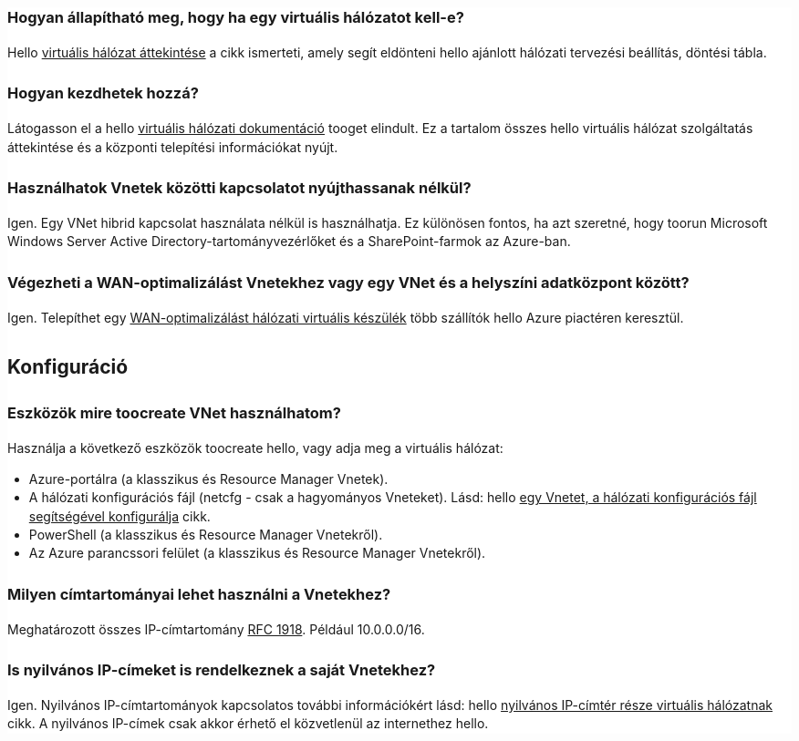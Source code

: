 ### <a name="how-do-i-know-if-i-need-a-vnet"></a>Hogyan állapítható meg, hogy ha egy virtuális hálózatot kell-e?
Hello [virtuális hálózat áttekintése](virtual-networks-overview.md) a cikk ismerteti, amely segít eldönteni hello ajánlott hálózati tervezési beállítás, döntési tábla.

### <a name="how-do-i-get-started"></a>Hogyan kezdhetek hozzá?
Látogasson el a hello [virtuális hálózati dokumentáció](https://docs.microsoft.com/azure/virtual-network/) tooget elindult. Ez a tartalom összes hello virtuális hálózat szolgáltatás áttekintése és a központi telepítési információkat nyújt.

### <a name="can-i-use-vnets-without-cross-premises-connectivity"></a>Használhatok Vnetek közötti kapcsolatot nyújthassanak nélkül?
Igen. Egy VNet hibrid kapcsolat használata nélkül is használhatja. Ez különösen fontos, ha azt szeretné, hogy toorun Microsoft Windows Server Active Directory-tartományvezérlőket és a SharePoint-farmok az Azure-ban.

### <a name="can-i-perform-wan-optimization-between-vnets-or-a-vnet-and-my-on-premises-data-center"></a>Végezheti a WAN-optimalizálást Vnetekhez vagy egy VNet és a helyszíni adatközpont között?

Igen. Telepíthet egy [WAN-optimalizálást hálózati virtuális készülék](https://azure.microsoft.com/marketplace/?term=wan+optimization) több szállítók hello Azure piactéren keresztül.

## <a name="configuration"></a>Konfiguráció

### <a name="what-tools-do-i-use-toocreate-a-vnet"></a>Eszközök mire toocreate VNet használhatom?
Használja a következő eszközök toocreate hello, vagy adja meg a virtuális hálózat:

* Azure-portálra (a klasszikus és Resource Manager Vnetek).
* A hálózati konfigurációs fájl (netcfg - csak a hagyományos Vneteket). Lásd: hello [egy Vnetet, a hálózati konfigurációs fájl segítségével konfigurálja](virtual-networks-using-network-configuration-file.md) cikk.
* PowerShell (a klasszikus és Resource Manager Vnetekről).
* Az Azure parancssori felület (a klasszikus és Resource Manager Vnetekről).

### <a name="what-address-ranges-can-i-use-in-my-vnets"></a>Milyen címtartományai lehet használni a Vnetekhez?
Meghatározott összes IP-címtartomány [RFC 1918](http://tools.ietf.org/html/rfc1918). Például 10.0.0.0/16.

### <a name="can-i-have-public-ip-addresses-in-my-vnets"></a>Is nyilvános IP-címeket is rendelkeznek a saját Vnetekhez?
Igen. Nyilvános IP-címtartományok kapcsolatos további információkért lásd: hello [nyilvános IP-címtér része virtuális hálózatnak](virtual-networks-public-ip-within-vnet.md) cikk. A nyilvános IP-címek csak akkor érhető el közvetlenül az internethez hello.
